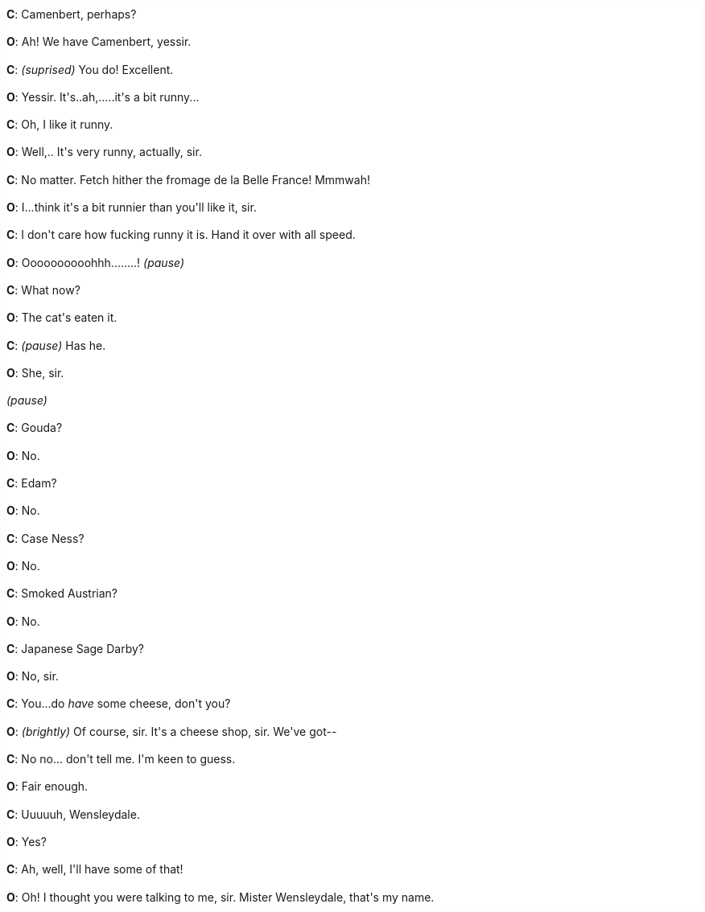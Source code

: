 **C**: Camenbert, perhaps?

**O**: Ah!	We have Camenbert, yessir.

**C**: _(suprised)_ You do! Excellent.

**O**: Yessir.  It's..ah,.....it's a bit runny...

**C**: Oh, I like it runny.

**O**: Well,.. It's very runny, actually, sir.

**C**: No matter. Fetch hither the fromage de la Belle France!  Mmmwah!

**O**: I...think it's a bit runnier than you'll like it, sir.

**C**: I don't care how fucking runny it is. Hand it over with all speed.

**O**: Oooooooooohhh........! _(pause)_

**C**: What now?

**O**: The cat's eaten it.

**C**: _(pause)_ Has he.

**O**: She, sir.

_(pause)_

**C**: Gouda?

**O**: No.

**C**: Edam?

**O**: No.

**C**: Case Ness?

**O**: No.

**C**: Smoked Austrian?

**O**: No.

**C**: Japanese Sage Darby?

**O**: No, sir.

**C**: You...do *have* some cheese, don't you?

**O**: _(brightly)_ Of course, sir. It's a cheese shop, sir. We've got--

**C**: No no... don't tell me. I'm keen to guess.

**O**: Fair enough.

**C**: Uuuuuh, Wensleydale.

**O**: Yes?

**C**: Ah, well, I'll have some of that!

**O**: Oh! I thought you were talking to me, sir. Mister Wensleydale, that's my name.
